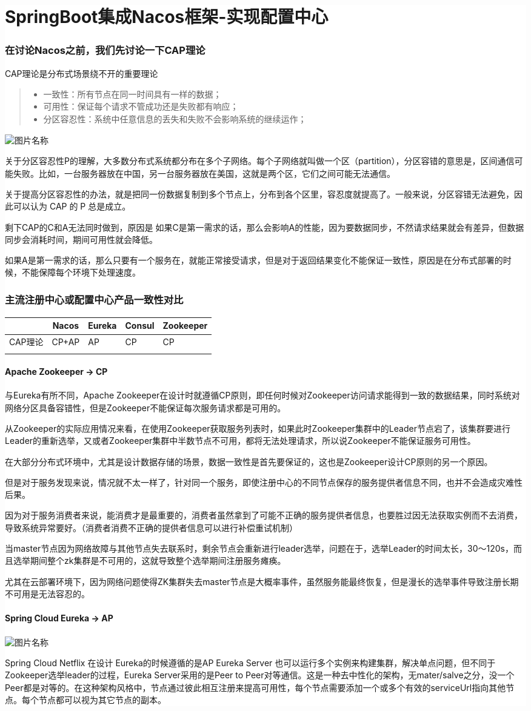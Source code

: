 # SpringBoot集成Nacos框架-实现配置中心

### 在讨论Nacos之前，我们先讨论一下CAP理论
CAP理论是分布式场景绕不开的重要理论
> - 一致性：所有节点在同一时间具有一样的数据；
> - 可用性：保证每个请求不管成功还是失败都有响应；
> - 分区容忍性：系统中任意信息的丢失和失败不会影响系统的继续运作；

<img src="https://ipman-blog-1304583208.cos.ap-nanjing.myqcloud.com/dubbo/1081608882430_.pic_hd.jpg" width = "400" height = "280" alt="图片名称" align=center />

关于分区容忍性P的理解，大多数分布式系统都分布在多个子网络。每个子网络就叫做一个区（partition），分区容错的意思是，区间通信可能失败。比如，一台服务器放在中国，另一台服务器放在美国，这就是两个区，它们之间可能无法通信。

关于提高分区容忍性的办法，就是把同一份数据复制到多个节点上，分布到各个区里，容忍度就提高了。一般来说，分区容错无法避免，因此可以认为 CAP 的 P 总是成立。

剩下CAP的C和A无法同时做到，原因是
如果C是第一需求的话，那么会影响A的性能，因为要数据同步，不然请求结果就会有差异，但数据同步会消耗时间，期间可用性就会降低。

如果A是第一需求的话，那么只要有一个服务在，就能正常接受请求，但是对于返回结果变化不能保证一致性，原因是在分布式部署的时候，不能保障每个环境下处理速度。

### 主流注册中心或配置中心产品一致性对比
|   |  Nacos | Eureka  | Consul  | Zookeeper  |
| ------------ | ------------ | ------------ | ------------ | ------------ |
|  CAP理论 | CP+AP  |  AP |  CP | CP  |
|   |   |   |   |   |   |

#### Apache Zookeeper -> CP
与Eureka有所不同，Apache Zookeeper在设计时就遵循CP原则，即任何时候对Zookeeper访问请求能得到一致的数据结果，同时系统对网络分区具备容错性，但是Zookeeper不能保证每次服务请求都是可用的。

从Zookeeper的实际应用情况来看，在使用Zookeeper获取服务列表时，如果此时Zookeeper集群中的Leader节点宕了，该集群要进行Leader的重新选举，又或者Zookeeper集群中半数节点不可用，都将无法处理请求，所以说Zookeeper不能保证服务可用性。

在大部分分布式环境中，尤其是设计数据存储的场景，数据一致性是首先要保证的，这也是Zookeeper设计CP原则的另一个原因。

但是对于服务发现来说，情况就不太一样了，针对同一个服务，即使注册中心的不同节点保存的服务提供者信息不同，也并不会造成灾难性后果。

因为对于服务消费者来说，能消费才是最重要的，消费者虽然拿到了可能不正确的服务提供者信息，也要胜过因无法获取实例而不去消费，导致系统异常要好。（消费者消费不正确的提供者信息可以进行补偿重试机制）

当master节点因为网络故障与其他节点失去联系时，剩余节点会重新进行leader选举，问题在于，选举Leader的时间太长，30～120s，而且选举期间整个zk集群是不可用的，这就导致整个选举期间注册服务瘫痪。

尤其在云部署环境下，因为网络问题使得ZK集群失去master节点是大概率事件，虽然服务能最终恢复，但是漫长的选举事件导致注册长期不可用是无法容忍的。

#### Spring Cloud Eureka -> AP

<img src="https://ipman-blog-1304583208.cos.ap-nanjing.myqcloud.com/dubbo/1091608888792_.pic_hd.jpg" width = "630" height = "350" alt="图片名称" align=center />

Spring Cloud Netflix 在设计 Eureka的时候遵循的是AP
Eureka Server 也可以运行多个实例来构建集群，解决单点问题，但不同于Zookeeper选举leader的过程，Eureka Server采用的是Peer to Peer对等通信。这是一种去中性化的架构，无mater/salve之分，没一个Peer都是对等的。在这种架构风格中，节点通过彼此相互注册来提高可用性，每个节点需要添加一个或多个有效的serviceUrl指向其他节点。每个节点都可以视为其它节点的副本。
